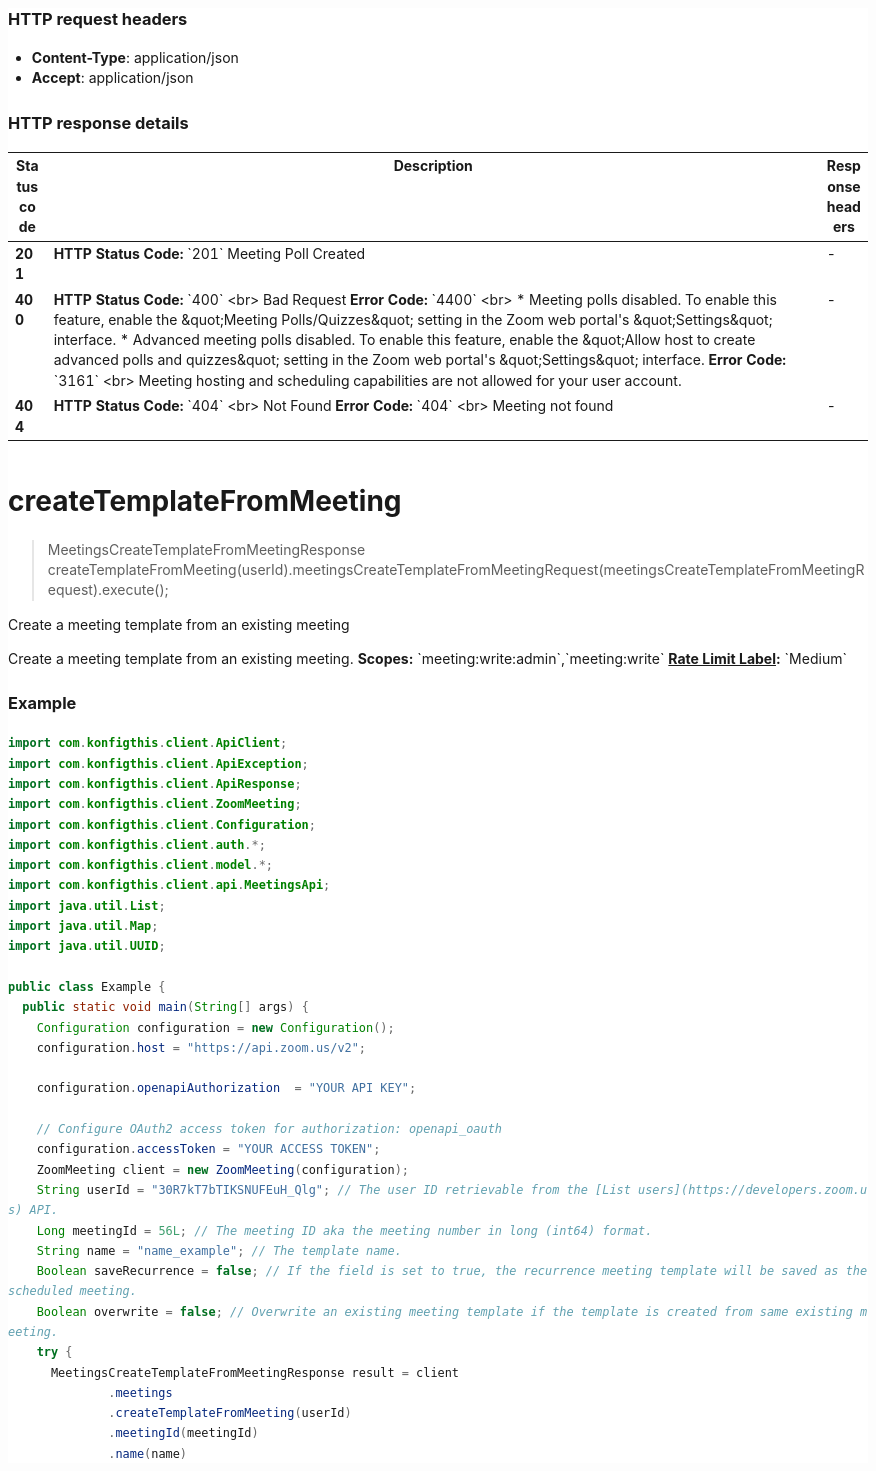 ### HTTP request headers

 - **Content-Type**: application/json
 - **Accept**: application/json

### HTTP response details
| Status code | Description | Response headers |
|-------------|-------------|------------------|
| **201** | **HTTP Status Code:** &#x60;201&#x60;      Meeting Poll Created |  -  |
| **400** | **HTTP Status Code:** &#x60;400&#x60; &lt;br&gt;  Bad Request  **Error Code:** &#x60;4400&#x60; &lt;br&gt; * Meeting polls disabled. To enable this feature, enable the \&quot;Meeting Polls/Quizzes\&quot; setting in the Zoom web portal&#39;s \&quot;Settings\&quot; interface.  * Advanced meeting polls disabled. To enable this feature, enable the \&quot;Allow host to create advanced polls and quizzes\&quot; setting in the Zoom web portal&#39;s \&quot;Settings\&quot; interface.  **Error Code:** &#x60;3161&#x60; &lt;br&gt; Meeting hosting and scheduling capabilities are not allowed for your user account.   |  -  |
| **404** | **HTTP Status Code:** &#x60;404&#x60; &lt;br&gt;  Not Found  **Error Code:** &#x60;404&#x60; &lt;br&gt; Meeting not found   |  -  |

<a name="createTemplateFromMeeting"></a>
# **createTemplateFromMeeting**
> MeetingsCreateTemplateFromMeetingResponse createTemplateFromMeeting(userId).meetingsCreateTemplateFromMeetingRequest(meetingsCreateTemplateFromMeetingRequest).execute();

Create a meeting template from an existing meeting

Create a meeting template from an existing meeting.     **Scopes:** &#x60;meeting:write:admin&#x60;,&#x60;meeting:write&#x60;  **[Rate Limit Label](https://marketplace.zoom.us/docs/api-reference/rate-limits#rate-limits):** &#x60;Medium&#x60;

### Example
```java
import com.konfigthis.client.ApiClient;
import com.konfigthis.client.ApiException;
import com.konfigthis.client.ApiResponse;
import com.konfigthis.client.ZoomMeeting;
import com.konfigthis.client.Configuration;
import com.konfigthis.client.auth.*;
import com.konfigthis.client.model.*;
import com.konfigthis.client.api.MeetingsApi;
import java.util.List;
import java.util.Map;
import java.util.UUID;

public class Example {
  public static void main(String[] args) {
    Configuration configuration = new Configuration();
    configuration.host = "https://api.zoom.us/v2";
    
    configuration.openapiAuthorization  = "YOUR API KEY";
    
    // Configure OAuth2 access token for authorization: openapi_oauth
    configuration.accessToken = "YOUR ACCESS TOKEN";
    ZoomMeeting client = new ZoomMeeting(configuration);
    String userId = "30R7kT7bTIKSNUFEuH_Qlg"; // The user ID retrievable from the [List users](https://developers.zoom.us) API.
    Long meetingId = 56L; // The meeting ID aka the meeting number in long (int64) format.
    String name = "name_example"; // The template name.
    Boolean saveRecurrence = false; // If the field is set to true, the recurrence meeting template will be saved as the scheduled meeting.
    Boolean overwrite = false; // Overwrite an existing meeting template if the template is created from same existing meeting.
    try {
      MeetingsCreateTemplateFromMeetingResponse result = client
              .meetings
              .createTemplateFromMeeting(userId)
              .meetingId(meetingId)
              .name(name)
```